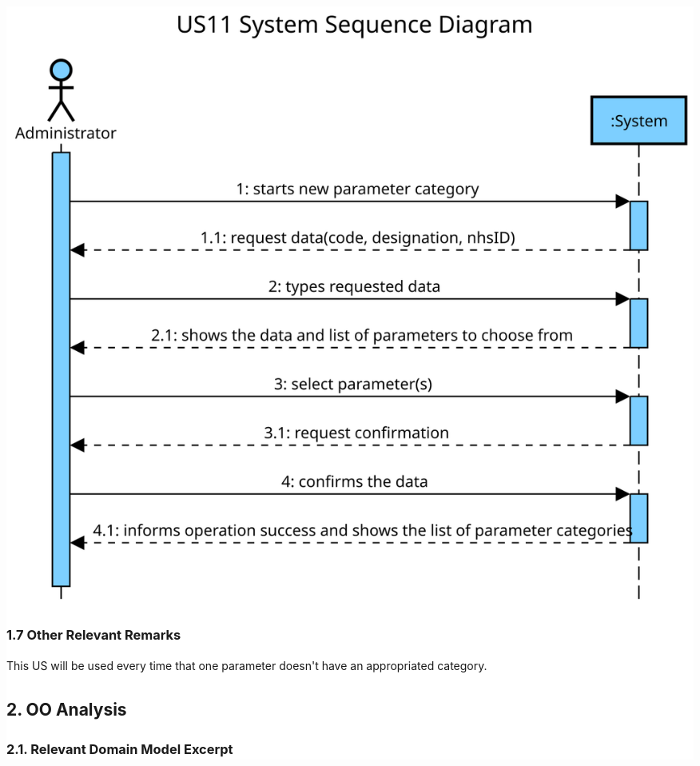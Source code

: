 ![US11-SSD](US11-SSD.svg)

### 1.7 Other Relevant Remarks

This US will be used every time that one parameter doesn't have an appropriated category.

## 2. OO Analysis

### 2.1. Relevant Domain Model Excerpt
